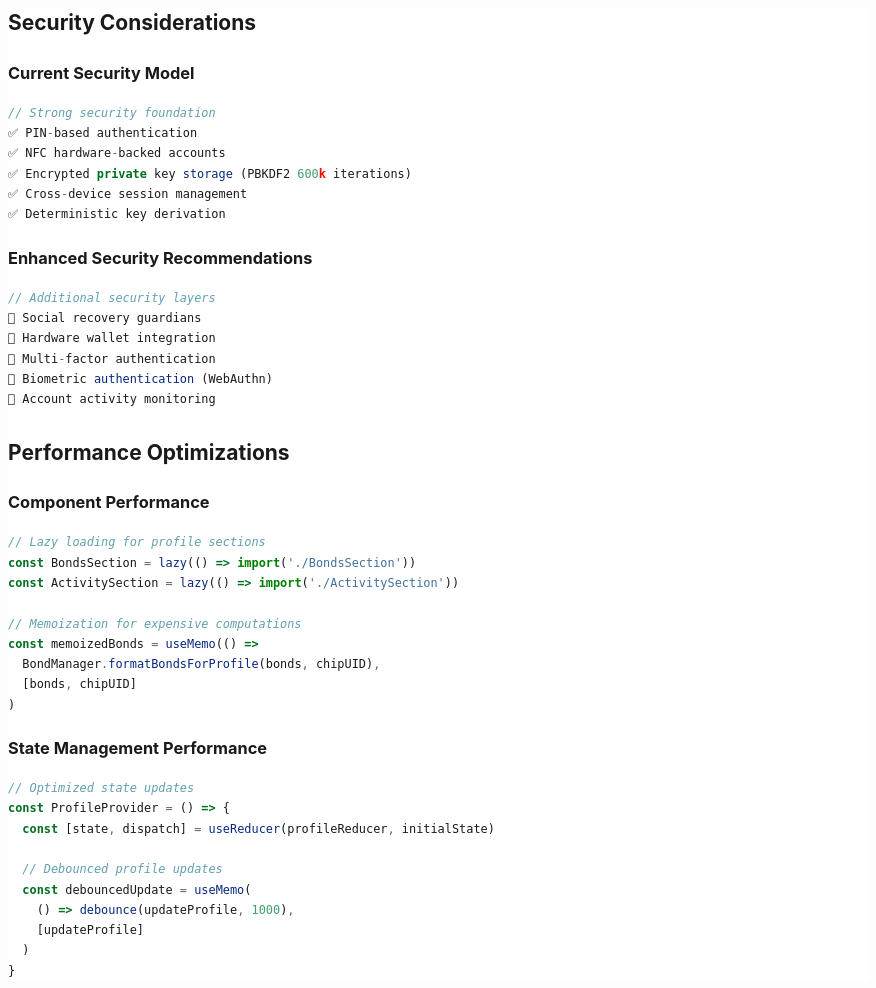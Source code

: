## Security Considerations

### Current Security Model
```typescript
// Strong security foundation
✅ PIN-based authentication
✅ NFC hardware-backed accounts
✅ Encrypted private key storage (PBKDF2 600k iterations)
✅ Cross-device session management
✅ Deterministic key derivation
```

### Enhanced Security Recommendations
```typescript
// Additional security layers
🔮 Social recovery guardians
🔮 Hardware wallet integration
🔮 Multi-factor authentication
🔮 Biometric authentication (WebAuthn)
🔮 Account activity monitoring
```

## Performance Optimizations

### Component Performance
```typescript
// Lazy loading for profile sections
const BondsSection = lazy(() => import('./BondsSection'))
const ActivitySection = lazy(() => import('./ActivitySection'))

// Memoization for expensive computations
const memoizedBonds = useMemo(() => 
  BondManager.formatBondsForProfile(bonds, chipUID), 
  [bonds, chipUID]
)
```

### State Management Performance
```typescript
// Optimized state updates
const ProfileProvider = () => {
  const [state, dispatch] = useReducer(profileReducer, initialState)
  
  // Debounced profile updates
  const debouncedUpdate = useMemo(
    () => debounce(updateProfile, 1000),
    [updateProfile]
  )
}
```
